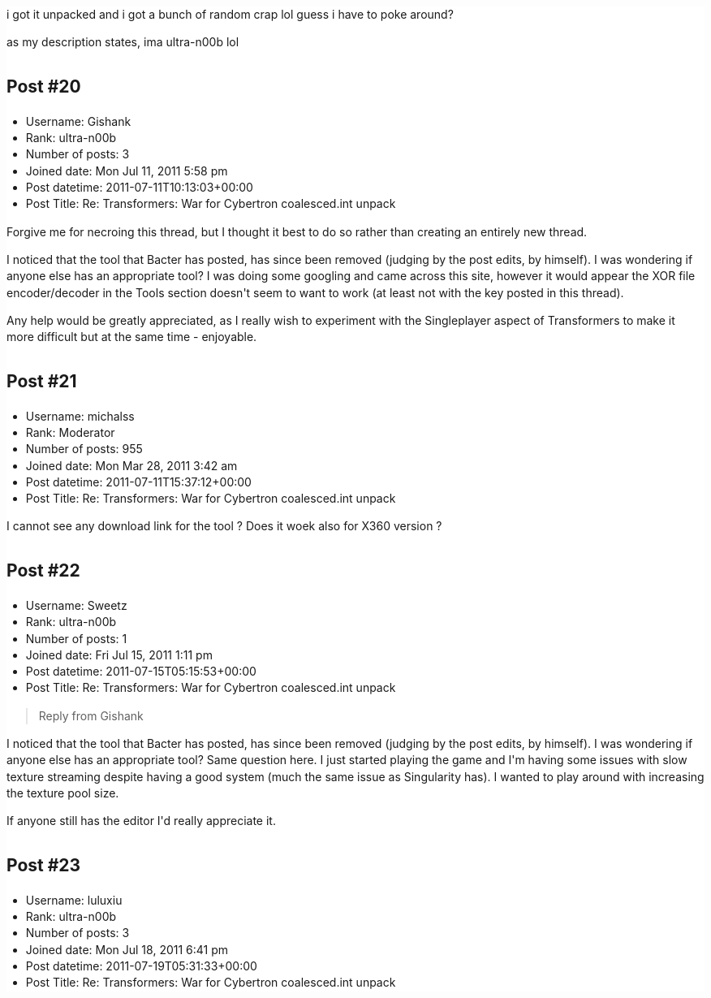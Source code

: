 i got it unpacked and i got a bunch of random crap lol guess i have to poke around?

as my description states, ima ultra-n00b lol
## Post #20
- Username: Gishank
- Rank: ultra-n00b
- Number of posts: 3
- Joined date: Mon Jul 11, 2011 5:58 pm
- Post datetime: 2011-07-11T10:13:03+00:00
- Post Title: Re: Transformers: War for Cybertron coalesced.int unpack

Forgive me for necroing this thread, but I thought it best to do so rather than creating an entirely new thread.

I noticed that the tool that Bacter has posted, has since been removed (judging by the post edits, by himself). I was wondering if anyone else has an appropriate tool? I was doing some googling and came across this site, however it would appear the XOR file encoder/decoder in the Tools section doesn't seem to want to work (at least not with the key posted in this thread).

Any help would be greatly appreciated, as I really wish to experiment with the Singleplayer aspect of Transformers to make it more difficult but at the same time - enjoyable.
## Post #21
- Username: michalss
- Rank: Moderator
- Number of posts: 955
- Joined date: Mon Mar 28, 2011 3:42 am
- Post datetime: 2011-07-11T15:37:12+00:00
- Post Title: Re: Transformers: War for Cybertron coalesced.int unpack

I cannot see any download link for the tool ? Does it woek also for X360 version ?
## Post #22
- Username: Sweetz
- Rank: ultra-n00b
- Number of posts: 1
- Joined date: Fri Jul 15, 2011 1:11 pm
- Post datetime: 2011-07-15T05:15:53+00:00
- Post Title: Re: Transformers: War for Cybertron coalesced.int unpack

> Reply from Gishank
>
> 
I noticed that the tool that Bacter has posted, has since been removed (judging by the post edits, by himself). I was wondering if anyone else has an appropriate tool?
Same question here.  I just started playing the game and I'm having some issues with slow texture streaming despite having a good system (much the same issue as Singularity has).  I wanted to play around with increasing the texture pool size.

If anyone still has the editor I'd really appreciate it.
## Post #23
- Username: luluxiu
- Rank: ultra-n00b
- Number of posts: 3
- Joined date: Mon Jul 18, 2011 6:41 pm
- Post datetime: 2011-07-19T05:31:33+00:00
- Post Title: Re: Transformers: War for Cybertron coalesced.int unpack
